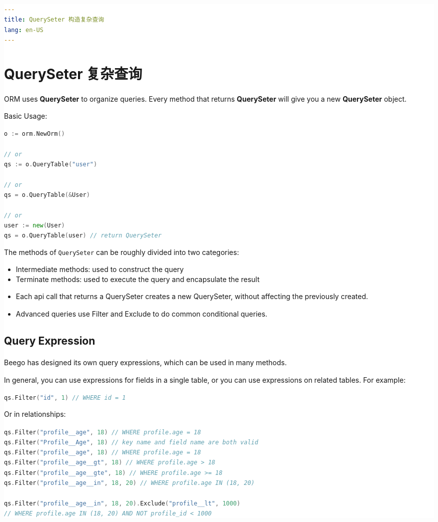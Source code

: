```yaml
---
title: QuerySeter 构造复杂查询
lang: en-US
---
```


# QuerySeter 复杂查询

ORM uses **QuerySeter** to organize queries.  Every method that returns  **QuerySeter** will give you a new **QuerySeter** object.

Basic Usage:

```go
o := orm.NewOrm()

// or
qs := o.QueryTable("user")

// or
qs = o.QueryTable(&User)

// or
user := new(User)
qs = o.QueryTable(user) // return QuerySeter

```

The methods of `QuerySeter` can be roughly divided into two categories:

- Intermediate methods: used to construct the query
- Terminate methods: used to execute the query and encapsulate the result

* Each api call that returns a QuerySeter creates a new QuerySeter, without affecting the previously created.

* Advanced queries use Filter and Exclude to do common conditional queries. 

## Query Expression

Beego has designed its own query expressions, which can be used in many methods.

In general, you can use expressions for fields in a single table, or you can use expressions on related tables. For example:
```go
qs.Filter("id", 1) // WHERE id = 1
```

Or in relationships:

```go
qs.Filter("profile__age", 18) // WHERE profile.age = 18
qs.Filter("Profile__Age", 18) // key name and field name are both valid
qs.Filter("profile__age", 18) // WHERE profile.age = 18
qs.Filter("profile__age__gt", 18) // WHERE profile.age > 18
qs.Filter("profile__age__gte", 18) // WHERE profile.age >= 18
qs.Filter("profile__age__in", 18, 20) // WHERE profile.age IN (18, 20)

qs.Filter("profile__age__in", 18, 20).Exclude("profile__lt", 1000)
// WHERE profile.age IN (18, 20) AND NOT profile_id < 1000
```
